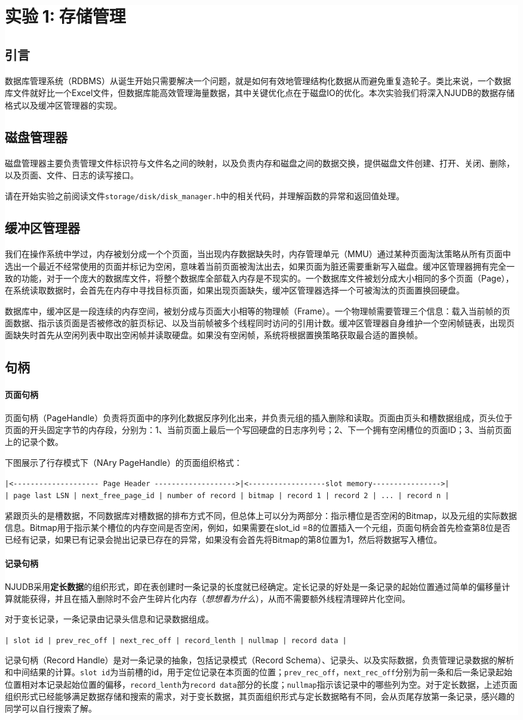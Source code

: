 # 实验 1: 存储管理

## 引言

数据库管理系统（RDBMS）从诞生开始只需要解决一个问题，就是如何有效地管理结构化数据从而避免重复造轮子。类比来说，一个数据库文件就好比一个Excel文件，但数据库能高效管理海量数据，其中关键优化点在于磁盘IO的优化。本次实验我们将深入NJUDB的数据存储格式以及缓冲区管理器的实现。

## 磁盘管理器

磁盘管理器主要负责管理文件标识符与文件名之间的映射，以及负责内存和磁盘之间的数据交换，提供磁盘文件创建、打开、关闭、删除，以及页面、文件、日志的读写接口。

请在开始实验之前阅读文件`storage/disk/disk_manager.h`中的相关代码，并理解函数的异常和返回值处理。

## 缓冲区管理器

我们在操作系统中学过，内存被划分成一个个页面，当出现内存数据缺失时，内存管理单元（MMU）通过某种页面淘汰策略从所有页面中选出一个最近不经常使用的页面并标记为空闲，意味着当前页面被淘汰出去，如果页面为脏还需要重新写入磁盘。缓冲区管理器拥有完全一致的功能，对于一个庞大的数据库文件，将整个数据库全部载入内存是不现实的。一个数据库文件被划分成大小相同的多个页面（Page），在系统读取数据时，会首先在内存中寻找目标页面，如果出现页面缺失，缓冲区管理器选择一个可被淘汰的页面置换回硬盘。

数据库中，缓冲区是一段连续的内存空间，被划分成与页面大小相等的物理帧（Frame）。一个物理帧需要管理三个信息：载入当前帧的页面数据、指示该页面是否被修改的脏页标记、以及当前帧被多个线程同时访问的引用计数。缓冲区管理器自身维护一个空闲帧链表，出现页面缺失时首先从空闲列表中取出空闲帧并读取硬盘。如果没有空闲帧，系统将根据置换策略获取最合适的置换帧。

## 句柄

#### 页面句柄

页面句柄（PageHandle）负责将页面中的序列化数据反序列化出来，并负责元组的插入删除和读取。页面由页头和槽数据组成，页头位于页面的开头固定字节的内存段，分别为：1、当前页面上最后一个写回硬盘的日志序列号；2、下一个拥有空闲槽位的页面ID；3、当前页面上的记录个数。

下图展示了行存模式下（NAry PageHandle）的页面组织格式：

```
|<-------------------- Page Header ------------------->|<------------------slot memory---------------->|
| page last LSN | next_free_page_id | number of record | bitmap | record 1 | record 2 | ... | record n |
```

紧跟页头的是槽数据，不同数据库对槽数据的排布方式不同，但总体上可以分为两部分：指示槽位是否空闲的Bitmap，以及元组的实际数据信息。Bitmap用于指示某个槽位的内存空间是否空闲，例如，如果需要在slot_id =8的位置插入一个元组，页面句柄会首先检查第8位是否已经有记录，如果已有记录会抛出记录已存在的异常，如果没有会首先将Bitmap的第8位置为1，然后将数据写入槽位。

#### 记录句柄

NJUDB采用**定长数据**的组织形式，即在表创建时一条记录的长度就已经确定。定长记录的好处是一条记录的起始位置通过简单的偏移量计算就能获得，并且在插入删除时不会产生碎片化内存（*想想看为什么*），从而不需要额外线程清理碎片化空间。

对于变长记录，一条记录由记录头信息和记录数据组成。

```
| slot id | prev_rec_off | next_rec_off | record_lenth | nullmap | record data |
```

记录句柄（Record Handle）是对一条记录的抽象，包括记录模式（Record Schema）、记录头、以及实际数据，负责管理记录数据的解析和中间结果的计算。`slot id`为当前槽的id，用于定位记录在本页面的位置；`prev_rec_off`，`next_rec_off`分别为前一条和后一条记录起始位置相对本记录起始位置的偏移，`record_lenth`为`record data`部分的长度；`nullmap`指示该记录中的哪些列为空。对于定长数据，上述页面组织形式已经能够满足数据存储和搜索的需求，对于变长数据，其页面组织形式与定长数据略有不同，会从页尾存放第一条记录，感兴趣的同学可以自行搜索了解。

